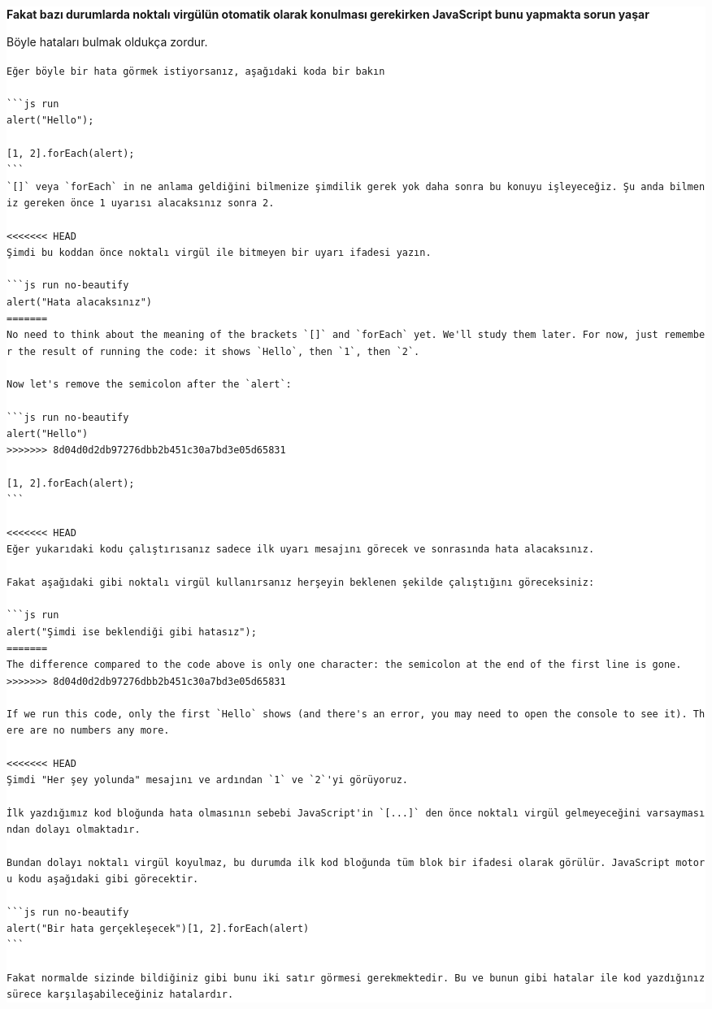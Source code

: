 **Fakat bazı durumlarda noktalı virgülün otomatik olarak konulması gerekirken JavaScript bunu yapmakta sorun yaşar**

Böyle hataları bulmak oldukça zordur.

````smart header="Hata Örneği"
Eğer böyle bir hata görmek istiyorsanız, aşağıdaki koda bir bakın

```js run
alert("Hello");

[1, 2].forEach(alert);
```
`[]` veya `forEach` in ne anlama geldiğini bilmenize şimdilik gerek yok daha sonra bu konuyu işleyeceğiz. Şu anda bilmeniz gereken önce 1 uyarısı alacaksınız sonra 2.

<<<<<<< HEAD
Şimdi bu koddan önce noktalı virgül ile bitmeyen bir uyarı ifadesi yazın.

```js run no-beautify
alert("Hata alacaksınız")
=======
No need to think about the meaning of the brackets `[]` and `forEach` yet. We'll study them later. For now, just remember the result of running the code: it shows `Hello`, then `1`, then `2`.

Now let's remove the semicolon after the `alert`:

```js run no-beautify
alert("Hello")
>>>>>>> 8d04d0d2db97276dbb2b451c30a7bd3e05d65831

[1, 2].forEach(alert);
```

<<<<<<< HEAD
Eğer yukarıdaki kodu çalıştırısanız sadece ilk uyarı mesajını görecek ve sonrasında hata alacaksınız.

Fakat aşağıdaki gibi noktalı virgül kullanırsanız herşeyin beklenen şekilde çalıştığını göreceksiniz:

```js run
alert("Şimdi ise beklendiği gibi hatasız");
=======
The difference compared to the code above is only one character: the semicolon at the end of the first line is gone.
>>>>>>> 8d04d0d2db97276dbb2b451c30a7bd3e05d65831

If we run this code, only the first `Hello` shows (and there's an error, you may need to open the console to see it). There are no numbers any more.

<<<<<<< HEAD
Şimdi "Her şey yolunda" mesajını ve ardından `1` ve `2`'yi görüyoruz.

İlk yazdığımız kod bloğunda hata olmasının sebebi JavaScript'in `[...]` den önce noktalı virgül gelmeyeceğini varsaymasından dolayı olmaktadır.

Bundan dolayı noktalı virgül koyulmaz, bu durumda ilk kod bloğunda tüm blok bir ifadesi olarak görülür. JavaScript motoru kodu aşağıdaki gibi görecektir.

```js run no-beautify
alert("Bir hata gerçekleşecek")[1, 2].forEach(alert)
```

Fakat normalde sizinde bildiğiniz gibi bunu iki satır görmesi gerekmektedir. Bu ve bunun gibi hatalar ile kod yazdığınız sürece karşılaşabileceğiniz hatalardır.
````
